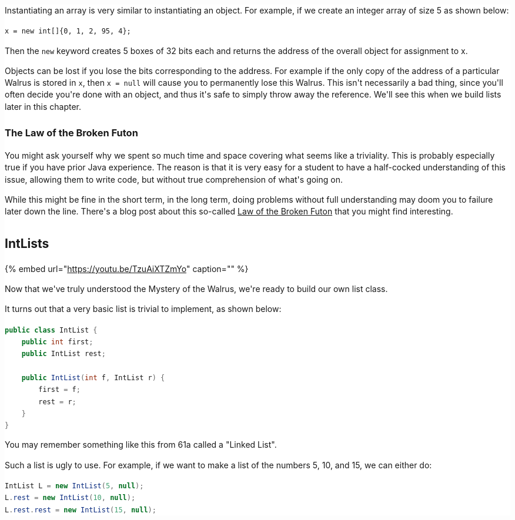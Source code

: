 Instantiating an array is very similar to instantiating an object. For example, if we create an integer array of size 5 as shown below:

```text
x = new int[]{0, 1, 2, 95, 4};
```

Then the `new` keyword creates 5 boxes of 32 bits each and returns the address of the overall object for assignment to x.

Objects can be lost if you lose the bits corresponding to the address. For example if the only copy of the address of a particular Walrus is stored in `x`, then `x = null` will cause you to permanently lose this Walrus. This isn't necessarily a bad thing, since you'll often decide you're done with an object, and thus it's safe to simply throw away the reference. We'll see this when we build lists later in this chapter.

### The Law of the Broken Futon

You might ask yourself why we spent so much time and space covering what seems like a triviality. This is probably especially true if you have prior Java experience. The reason is that it is very easy for a student to have a half-cocked understanding of this issue, allowing them to write code, but without true comprehension of what's going on.

While this might be fine in the short term, in the long term, doing problems without full understanding may doom you to failure later down the line. There's a blog post about this so-called [Law of the Broken Futon](https://mathwithbaddrawings.com/2015/04/08/the-math-ceiling-wheres-your-cognitive-breaking-point/) that you might find interesting.

## IntLists

{% embed url="https://youtu.be/TzuAiXTZmYo" caption="" %}

Now that we've truly understood the Mystery of the Walrus, we're ready to build our own list class.

It turns out that a very basic list is trivial to implement, as shown below:

```java
public class IntList {
    public int first;
    public IntList rest;        

    public IntList(int f, IntList r) {
        first = f;
        rest = r;
    }
}
```

You may remember something like this from 61a called a "Linked List".

Such a list is ugly to use. For example, if we want to make a list of the numbers 5, 10, and 15, we can either do:

```java
IntList L = new IntList(5, null);
L.rest = new IntList(10, null);
L.rest.rest = new IntList(15, null);
```
